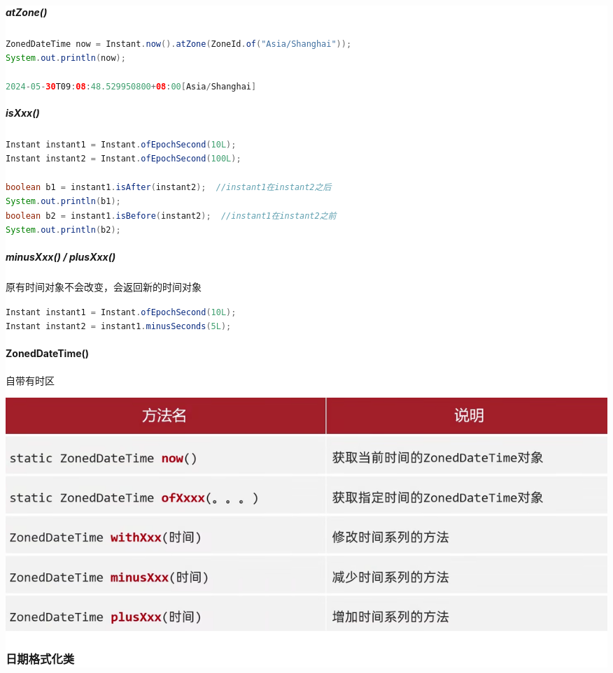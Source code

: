 ##### atZone()

```Java
ZonedDateTime now = Instant.now().atZone(ZoneId.of("Asia/Shanghai"));
System.out.println(now);

2024-05-30T09:08:48.529950800+08:00[Asia/Shanghai]
```

##### isXxx()

```Java
Instant instant1 = Instant.ofEpochSecond(10L);
Instant instant2 = Instant.ofEpochSecond(100L);

boolean b1 = instant1.isAfter(instant2);  //instant1在instant2之后
System.out.println(b1);
boolean b2 = instant1.isBefore(instant2);  //instant1在instant2之前
System.out.println(b2);
```

##### minusXxx() / plusXxx()

原有时间对象不会改变，会返回新的时间对象

```Java
Instant instant1 = Instant.ofEpochSecond(10L);
Instant instant2 = instant1.minusSeconds(5L);
```

#### ZonedDateTime()

自带有时区

​![image](assets/image-20240530091411-0biy31t.png)​

### 日期格式化类
